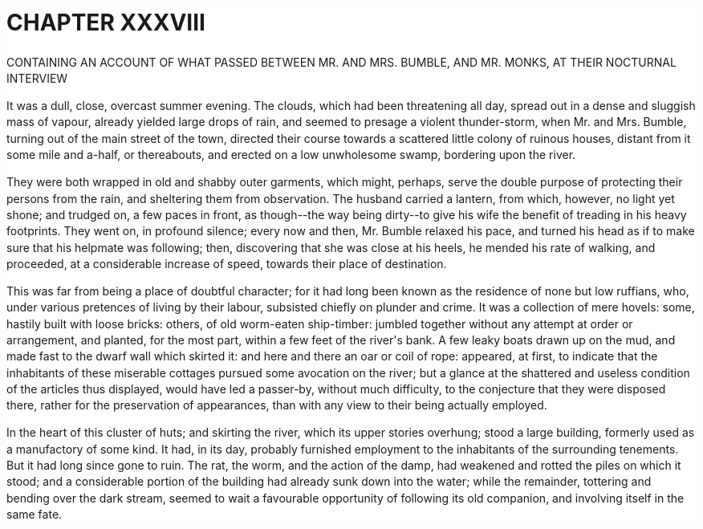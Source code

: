 # CHAPTER XXXVIII

CONTAINING AN ACCOUNT OF WHAT PASSED BETWEEN MR. AND MRS. BUMBLE, AND
MR. MONKS, AT THEIR NOCTURNAL INTERVIEW

It was a dull, close, overcast summer evening.  The clouds, which had
been threatening all day, spread out in a dense and sluggish mass of
vapour, already yielded large drops of rain, and seemed to presage a
violent thunder-storm, when Mr. and Mrs. Bumble, turning out of the
main street of the town, directed their course towards a scattered
little colony of ruinous houses, distant from it some mile and a-half,
or thereabouts, and erected on a low unwholesome swamp, bordering upon
the river.

They were both wrapped in old and shabby outer garments, which might,
perhaps, serve the double purpose of protecting their persons from the
rain, and sheltering them from observation.  The husband carried a
lantern, from which, however, no light yet shone; and trudged on, a few
paces in front, as though--the way being dirty--to give his wife the
benefit of treading in his heavy footprints.  They went on, in profound
silence; every now and then, Mr. Bumble relaxed his pace, and turned
his head as if to make sure that his helpmate was following; then,
discovering that she was close at his heels, he mended his rate of
walking, and proceeded, at a considerable increase of speed, towards
their place of destination.

This was far from being a place of doubtful character; for it had long
been known as the residence of none but low ruffians, who, under
various pretences of living by their labour, subsisted chiefly on
plunder and crime.  It was a collection of mere hovels:  some, hastily
built with loose bricks: others, of old worm-eaten ship-timber: jumbled
together without any attempt at order or arrangement, and planted, for
the most part, within a few feet of the river's bank.  A few leaky
boats drawn up on the mud, and made fast to the dwarf wall which
skirted it:  and here and there an oar or coil of rope:  appeared, at
first, to indicate that the inhabitants of these miserable cottages
pursued some avocation on the river; but a glance at the shattered and
useless condition of the articles thus displayed, would have led a
passer-by, without much difficulty, to the conjecture that they were
disposed there, rather for the preservation of appearances, than with
any view to their being actually employed.

In the heart of this cluster of huts; and skirting the river, which its
upper stories overhung; stood a large building, formerly used as a
manufactory of some kind.  It had, in its day, probably furnished
employment to the inhabitants of the surrounding tenements.  But it had
long since gone to ruin.  The rat, the worm, and the action of the
damp, had weakened and rotted the piles on which it stood; and a
considerable portion of the building had already sunk down into the
water; while the remainder, tottering and bending over the dark stream,
seemed to wait a favourable opportunity of following its old companion,
and involving itself in the same fate.
